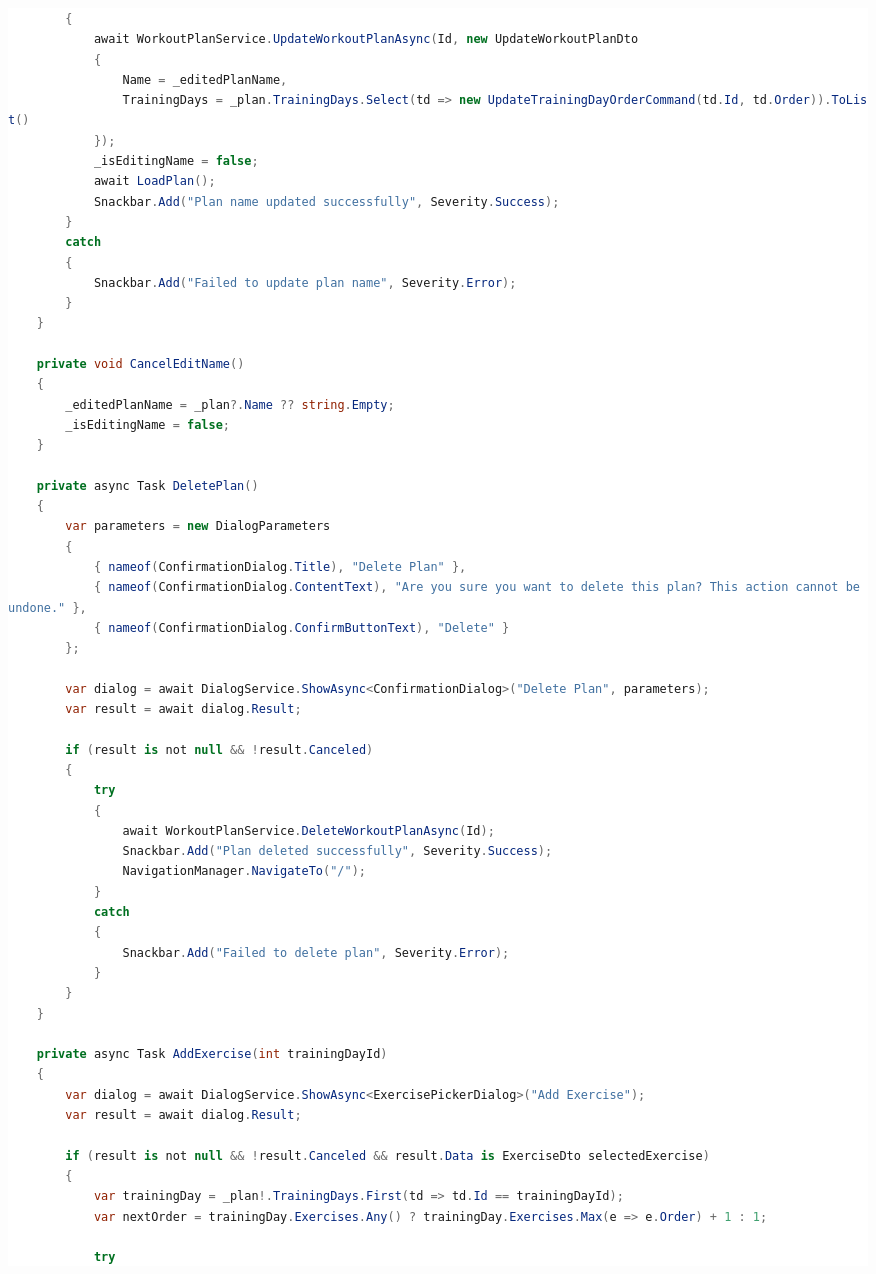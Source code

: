 ```csharp
        {
            await WorkoutPlanService.UpdateWorkoutPlanAsync(Id, new UpdateWorkoutPlanDto
            {
                Name = _editedPlanName,
                TrainingDays = _plan.TrainingDays.Select(td => new UpdateTrainingDayOrderCommand(td.Id, td.Order)).ToList()
            });
            _isEditingName = false;
            await LoadPlan();
            Snackbar.Add("Plan name updated successfully", Severity.Success);
        }
        catch
        {
            Snackbar.Add("Failed to update plan name", Severity.Error);
        }
    }

    private void CancelEditName()
    {
        _editedPlanName = _plan?.Name ?? string.Empty;
        _isEditingName = false;
    }

    private async Task DeletePlan()
    {
        var parameters = new DialogParameters
        {
            { nameof(ConfirmationDialog.Title), "Delete Plan" },
            { nameof(ConfirmationDialog.ContentText), "Are you sure you want to delete this plan? This action cannot be undone." },
            { nameof(ConfirmationDialog.ConfirmButtonText), "Delete" }
        };

        var dialog = await DialogService.ShowAsync<ConfirmationDialog>("Delete Plan", parameters);
        var result = await dialog.Result;

        if (result is not null && !result.Canceled)
        {
            try
            {
                await WorkoutPlanService.DeleteWorkoutPlanAsync(Id);
                Snackbar.Add("Plan deleted successfully", Severity.Success);
                NavigationManager.NavigateTo("/");
            }
            catch
            {
                Snackbar.Add("Failed to delete plan", Severity.Error);
            }
        }
    }

    private async Task AddExercise(int trainingDayId)
    {
        var dialog = await DialogService.ShowAsync<ExercisePickerDialog>("Add Exercise");
        var result = await dialog.Result;

        if (result is not null && !result.Canceled && result.Data is ExerciseDto selectedExercise)
        {
            var trainingDay = _plan!.TrainingDays.First(td => td.Id == trainingDayId);
            var nextOrder = trainingDay.Exercises.Any() ? trainingDay.Exercises.Max(e => e.Order) + 1 : 1;

            try
```